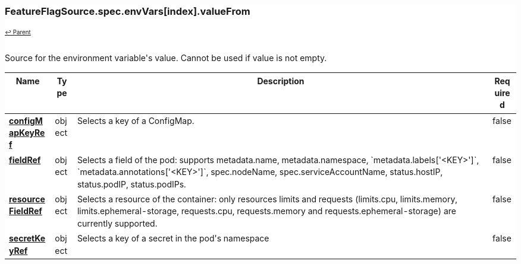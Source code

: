 </table>


### FeatureFlagSource.spec.envVars[index].valueFrom
<sup><sup>[↩ Parent](#featureflagsourcespecenvvarsindex)</sup></sup>



Source for the environment variable's value. Cannot be used if value is not empty.

<table>
    <thead>
        <tr>
            <th>Name</th>
            <th>Type</th>
            <th>Description</th>
            <th>Required</th>
        </tr>
    </thead>
    <tbody><tr>
        <td><b><a href="#featureflagsourcespecenvvarsindexvaluefromconfigmapkeyref">configMapKeyRef</a></b></td>
        <td>object</td>
        <td>
          Selects a key of a ConfigMap.<br/>
        </td>
        <td>false</td>
      </tr><tr>
        <td><b><a href="#featureflagsourcespecenvvarsindexvaluefromfieldref">fieldRef</a></b></td>
        <td>object</td>
        <td>
          Selects a field of the pod: supports metadata.name, metadata.namespace, `metadata.labels['&lt;KEY&gt;']`, `metadata.annotations['&lt;KEY&gt;']`, spec.nodeName, spec.serviceAccountName, status.hostIP, status.podIP, status.podIPs.<br/>
        </td>
        <td>false</td>
      </tr><tr>
        <td><b><a href="#featureflagsourcespecenvvarsindexvaluefromresourcefieldref">resourceFieldRef</a></b></td>
        <td>object</td>
        <td>
          Selects a resource of the container: only resources limits and requests (limits.cpu, limits.memory, limits.ephemeral-storage, requests.cpu, requests.memory and requests.ephemeral-storage) are currently supported.<br/>
        </td>
        <td>false</td>
      </tr><tr>
        <td><b><a href="#featureflagsourcespecenvvarsindexvaluefromsecretkeyref">secretKeyRef</a></b></td>
        <td>object</td>
        <td>
          Selects a key of a secret in the pod's namespace<br/>
        </td>
        <td>false</td>
      </tr></tbody>
</table>

